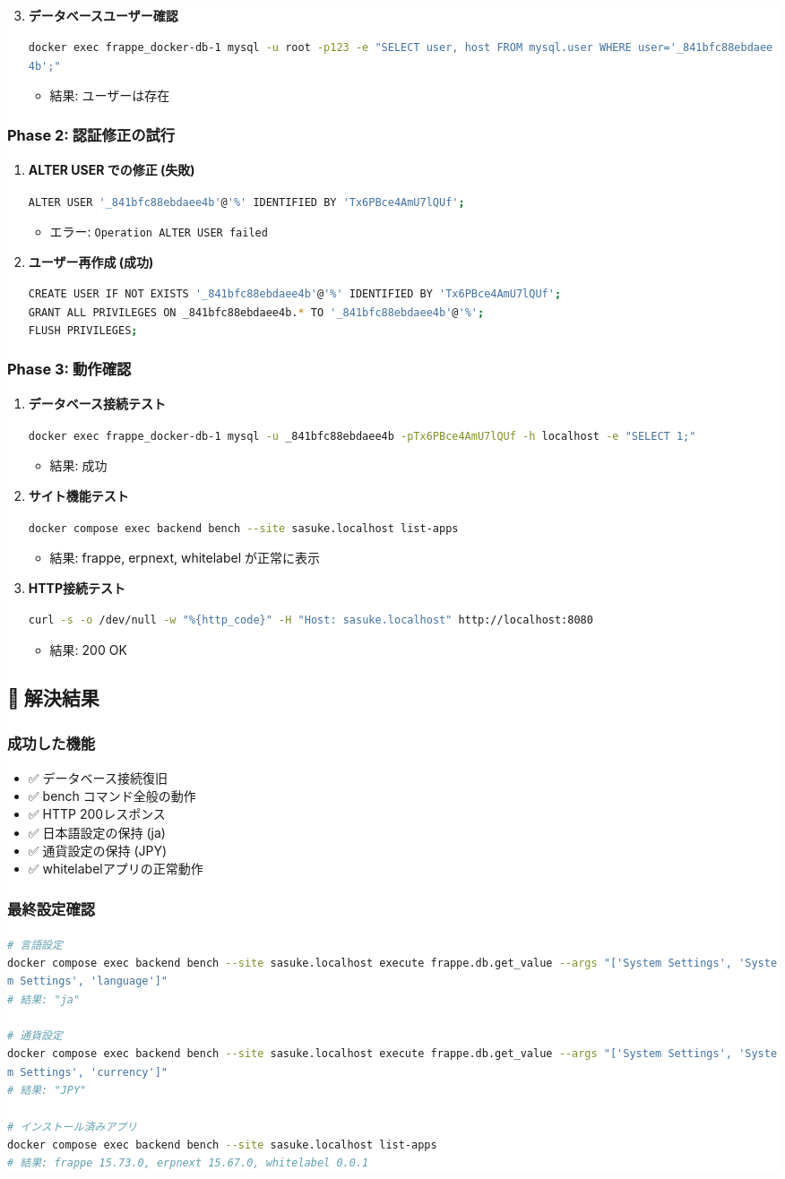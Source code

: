3. **データベースユーザー確認**
   ```bash
   docker exec frappe_docker-db-1 mysql -u root -p123 -e "SELECT user, host FROM mysql.user WHERE user='_841bfc88ebdaee4b';"
   ```
   - 結果: ユーザーは存在

### Phase 2: 認証修正の試行
1. **ALTER USER での修正 (失敗)**
   ```bash
   ALTER USER '_841bfc88ebdaee4b'@'%' IDENTIFIED BY 'Tx6PBce4AmU7lQUf';
   ```
   - エラー: `Operation ALTER USER failed`

2. **ユーザー再作成 (成功)**
   ```bash
   CREATE USER IF NOT EXISTS '_841bfc88ebdaee4b'@'%' IDENTIFIED BY 'Tx6PBce4AmU7lQUf';
   GRANT ALL PRIVILEGES ON _841bfc88ebdaee4b.* TO '_841bfc88ebdaee4b'@'%';
   FLUSH PRIVILEGES;
   ```

### Phase 3: 動作確認
1. **データベース接続テスト**
   ```bash
   docker exec frappe_docker-db-1 mysql -u _841bfc88ebdaee4b -pTx6PBce4AmU7lQUf -h localhost -e "SELECT 1;"
   ```
   - 結果: 成功

2. **サイト機能テスト**
   ```bash
   docker compose exec backend bench --site sasuke.localhost list-apps
   ```
   - 結果: frappe, erpnext, whitelabel が正常に表示

3. **HTTP接続テスト**
   ```bash
   curl -s -o /dev/null -w "%{http_code}" -H "Host: sasuke.localhost" http://localhost:8080
   ```
   - 結果: 200 OK

## 🎯 解決結果

### 成功した機能
- ✅ データベース接続復旧
- ✅ bench コマンド全般の動作
- ✅ HTTP 200レスポンス
- ✅ 日本語設定の保持 (ja)
- ✅ 通貨設定の保持 (JPY)
- ✅ whitelabelアプリの正常動作

### 最終設定確認
```bash
# 言語設定
docker compose exec backend bench --site sasuke.localhost execute frappe.db.get_value --args "['System Settings', 'System Settings', 'language']"
# 結果: "ja"

# 通貨設定
docker compose exec backend bench --site sasuke.localhost execute frappe.db.get_value --args "['System Settings', 'System Settings', 'currency']"
# 結果: "JPY"

# インストール済みアプリ
docker compose exec backend bench --site sasuke.localhost list-apps
# 結果: frappe 15.73.0, erpnext 15.67.0, whitelabel 0.0.1
```